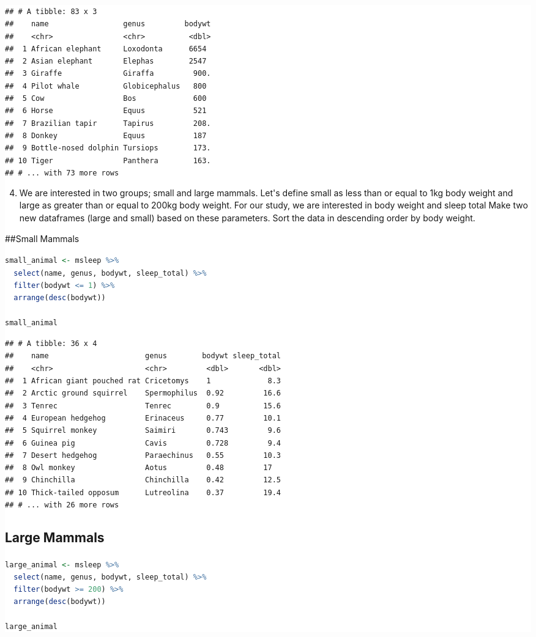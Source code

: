 ```
## # A tibble: 83 x 3
##    name                 genus         bodywt
##    <chr>                <chr>          <dbl>
##  1 African elephant     Loxodonta      6654 
##  2 Asian elephant       Elephas        2547 
##  3 Giraffe              Giraffa         900.
##  4 Pilot whale          Globicephalus   800 
##  5 Cow                  Bos             600 
##  6 Horse                Equus           521 
##  7 Brazilian tapir      Tapirus         208.
##  8 Donkey               Equus           187 
##  9 Bottle-nosed dolphin Tursiops        173.
## 10 Tiger                Panthera        163.
## # ... with 73 more rows
```


4. We are interested in two groups; small and large mammals. Let's define small as less than or equal to 1kg body weight and large as greater than or equal to 200kg body weight. For our study, we are interested in body weight and sleep total Make two new dataframes (large and small) based on these parameters. Sort the data in descending order by body weight.

##Small Mammals

```r
small_animal <- msleep %>%
  select(name, genus, bodywt, sleep_total) %>%
  filter(bodywt <= 1) %>%
  arrange(desc(bodywt))

small_animal
```

```
## # A tibble: 36 x 4
##    name                      genus        bodywt sleep_total
##    <chr>                     <chr>         <dbl>       <dbl>
##  1 African giant pouched rat Cricetomys    1             8.3
##  2 Arctic ground squirrel    Spermophilus  0.92         16.6
##  3 Tenrec                    Tenrec        0.9          15.6
##  4 European hedgehog         Erinaceus     0.77         10.1
##  5 Squirrel monkey           Saimiri       0.743         9.6
##  6 Guinea pig                Cavis         0.728         9.4
##  7 Desert hedgehog           Paraechinus   0.55         10.3
##  8 Owl monkey                Aotus         0.48         17  
##  9 Chinchilla                Chinchilla    0.42         12.5
## 10 Thick-tailed opposum      Lutreolina    0.37         19.4
## # ... with 26 more rows
```

## Large Mammals

```r
large_animal <- msleep %>%
  select(name, genus, bodywt, sleep_total) %>%
  filter(bodywt >= 200) %>%
  arrange(desc(bodywt))
  
large_animal
```
